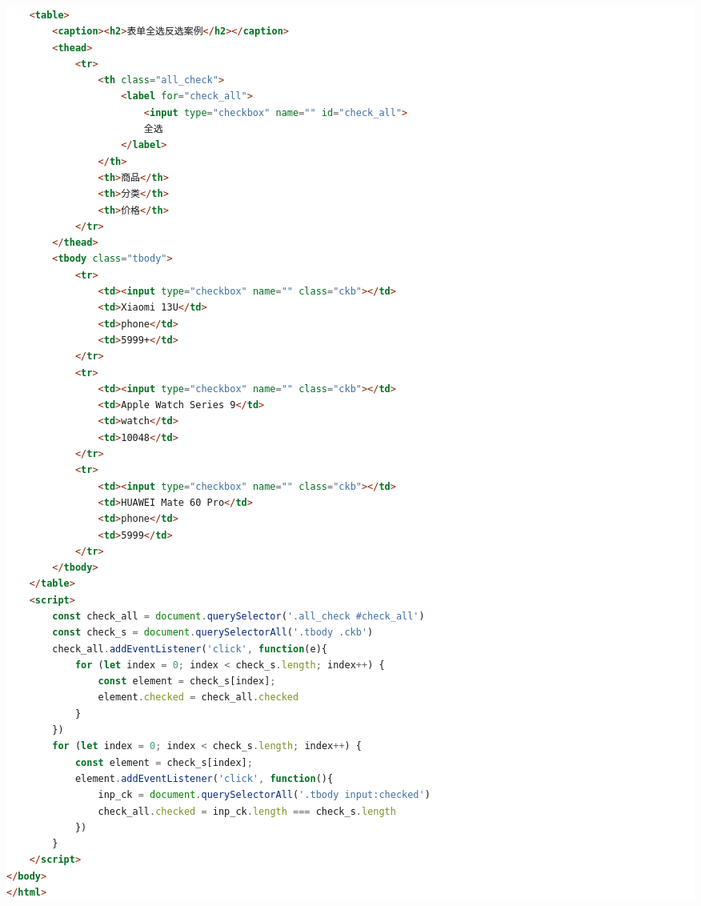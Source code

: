 ```html
    <table>
        <caption><h2>表单全选反选案例</h2></caption>
        <thead>
            <tr>
                <th class="all_check">
                    <label for="check_all">
                        <input type="checkbox" name="" id="check_all">
                        全选
                    </label>
                </th>
                <th>商品</th>
                <th>分类</th>
                <th>价格</th>
            </tr>
        </thead>
        <tbody class="tbody">
            <tr>
                <td><input type="checkbox" name="" class="ckb"></td>
                <td>Xiaomi 13U</td>
                <td>phone</td>
                <td>5999+</td>
            </tr>
            <tr>
                <td><input type="checkbox" name="" class="ckb"></td>
                <td>Apple Watch Series 9</td>
                <td>watch</td>
                <td>10048</td>
            </tr>
            <tr>
                <td><input type="checkbox" name="" class="ckb"></td>
                <td>HUAWEI Mate 60 Pro</td>
                <td>phone</td>
                <td>5999</td>
            </tr>
        </tbody>
    </table>
    <script>
        const check_all = document.querySelector('.all_check #check_all')
        const check_s = document.querySelectorAll('.tbody .ckb')
        check_all.addEventListener('click', function(e){
            for (let index = 0; index < check_s.length; index++) {
                const element = check_s[index];
                element.checked = check_all.checked
            }
        })
        for (let index = 0; index < check_s.length; index++) {
            const element = check_s[index];
            element.addEventListener('click', function(){
                inp_ck = document.querySelectorAll('.tbody input:checked')
                check_all.checked = inp_ck.length === check_s.length
            })
        }
    </script>
</body>
</html>
```
